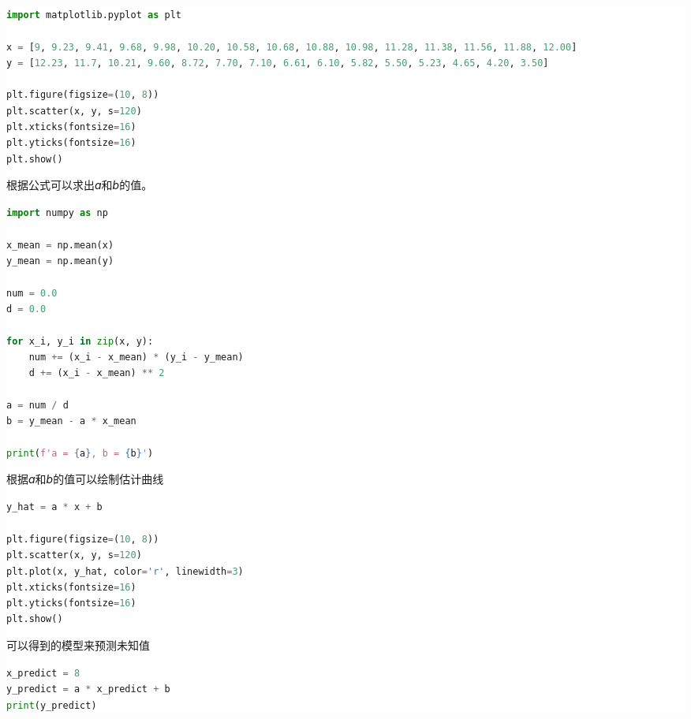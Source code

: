 ```python
import matplotlib.pyplot as plt

x = [9, 9.23, 9.41, 9.68, 9.98, 10.20, 10.58, 10.68, 10.88, 10.98, 11.28, 11.38, 11.56, 11.88, 12.00]
y = [12.23, 11.7, 10.21, 9.60, 8.72, 7.70, 7.10, 6.61, 6.10, 5.82, 5.50, 5.23, 4.65, 4.20, 3.50]

plt.figure(figsize=(10, 8))
plt.scatter(x, y, s=120)
plt.xticks(fontsize=16)
plt.yticks(fontsize=16)
plt.show()
```

根据公式可以求出$a$和$b$的值。

```python
import numpy as np

x_mean = np.mean(x)
y_mean = np.mean(y)

num = 0.0
d = 0.0

for x_i, y_i in zip(x, y):
    num += (x_i - x_mean) * (y_i - y_mean)
    d += (x_i - x_mean) ** 2
    
a = num / d
b = y_mean - a * x_mean

print(f'a = {a}, b = {b}')
```

根据$a$和$b$的值可以绘制估计曲线

```python
y_hat = a * x + b

plt.figure(figsize=(10, 8))
plt.scatter(x, y, s=120)
plt.plot(x, y_hat, color='r', linewidth=3)
plt.xticks(fontsize=16)
plt.yticks(fontsize=16)
plt.show()
```

可以得到的模型来预测未知值

```python
x_predict = 8
y_predict = a * x_predict + b
print(y_predict)
```

